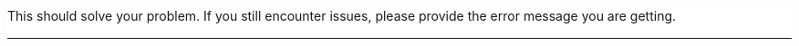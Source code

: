 This should solve your problem. If you still encounter issues, please provide the error message you are getting.

--------

